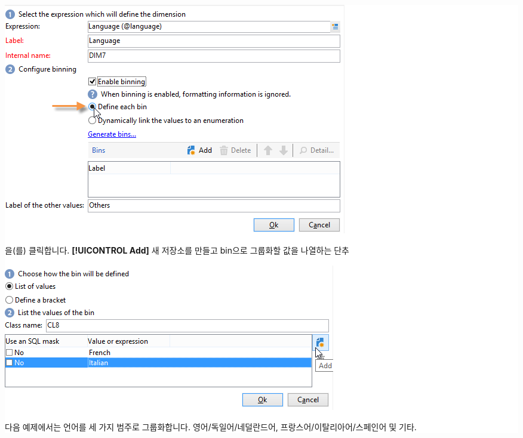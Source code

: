 ![](assets/cube-binning.png)

을(를) 클릭합니다. **[!UICONTROL Add]** 새 저장소를 만들고 bin으로 그룹화할 값을 나열하는 단추

![](assets/cube-add-new-bin.png)

다음 예제에서는 언어를 세 가지 범주로 그룹화합니다. 영어/독일어/네덜란드어, 프랑스어/이탈리아어/스페인어 및 기타.

